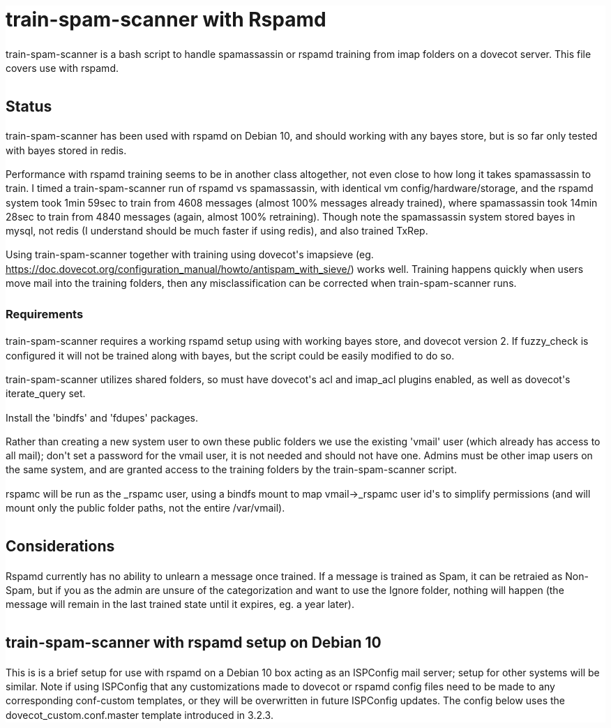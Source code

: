# train-spam-scanner with Rspamd

train-spam-scanner is a bash script to handle spamassassin or rspamd training from imap folders on a dovecot server.  This file covers use with rspamd.

## Status

train-spam-scanner has been used with rspamd on Debian 10, and should working with any bayes store, but is so far only tested with bayes stored in redis.

Performance with rspamd training seems to be in another class altogether, not even close to how long it takes spamassassin to train.  I timed a train-spam-scanner run of rspamd vs spamassassin, with identical vm config/hardware/storage, and the rspamd system took 1min 59sec to train from 4608 messages (almost 100% messages already trained), where spamassassin took 14min 28sec to train from 4840 messages (again, almost 100% retraining).  Though note the spamassassin system stored bayes in mysql, not redis (I understand should be much faster if using redis), and also trained TxRep.

Using train-spam-scanner together with training using dovecot's imapsieve (eg. https://doc.dovecot.org/configuration_manual/howto/antispam_with_sieve/) works well.  Training happens quickly when users move mail into the training folders, then any misclassification can be corrected when train-spam-scanner runs.

### Requirements

train-spam-scanner requires a working rspamd setup using with working bayes store, and dovecot version 2.  If fuzzy_check is configured it will not be trained along with bayes, but the script could be easily modified to do so.

train-spam-scanner utilizes shared folders, so must have dovecot's acl and imap_acl plugins enabled, as well as dovecot's iterate_query set.

Install the 'bindfs' and 'fdupes' packages.

Rather than creating a new system user to own these public folders we use the existing 'vmail' user (which already has access to all mail); don't set a password for the vmail user, it is not needed and should not have one.  Admins must be other imap users on the same system, and are granted access to the training folders by the train-spam-scanner script.

rspamc will be run as the \_rspamc user, using a bindfs mount to map vmail->\_rspamc user id's to simplify permissions (and will mount only the public folder paths, not the entire /var/vmail).


## Considerations

Rspamd currently has no ability to unlearn a message once trained.  If a message is trained as Spam, it can be retraied as Non-Spam, but if you as the admin are unsure of the categorization and want to use the Ignore folder, nothing will happen (the message will remain in the last trained state until it expires, eg. a year later).


## train-spam-scanner with rspamd setup on Debian 10

This is is a brief setup for use with rspamd on a Debian 10 box acting as an ISPConfig mail server; setup for other systems will be similar.  Note if using ISPConfig that any customizations made to dovecot or rspamd config files need to be made to any corresponding conf-custom templates, or they will be overwritten in future ISPConfig updates.  The config below uses the dovecot_custom.conf.master template introduced in 3.2.3.
